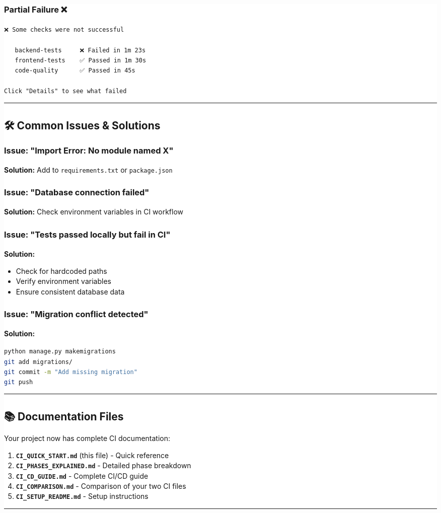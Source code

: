 ### Partial Failure ❌

```
❌ Some checks were not successful

   backend-tests     ❌ Failed in 1m 23s
   frontend-tests    ✅ Passed in 1m 30s
   code-quality      ✅ Passed in 45s

Click "Details" to see what failed
```

---

## 🛠️ Common Issues & Solutions

### Issue: "Import Error: No module named X"

**Solution:** Add to `requirements.txt` or `package.json`

### Issue: "Database connection failed"

**Solution:** Check environment variables in CI workflow

### Issue: "Tests passed locally but fail in CI"

**Solution:**

- Check for hardcoded paths
- Verify environment variables
- Ensure consistent database data

### Issue: "Migration conflict detected"

**Solution:**

```bash
python manage.py makemigrations
git add migrations/
git commit -m "Add missing migration"
git push
```

---

## 📚 Documentation Files

Your project now has complete CI documentation:

1. **`CI_QUICK_START.md`** (this file) - Quick reference
2. **`CI_PHASES_EXPLAINED.md`** - Detailed phase breakdown
3. **`CI_CD_GUIDE.md`** - Complete CI/CD guide
4. **`CI_COMPARISON.md`** - Comparison of your two CI files
5. **`CI_SETUP_README.md`** - Setup instructions

---